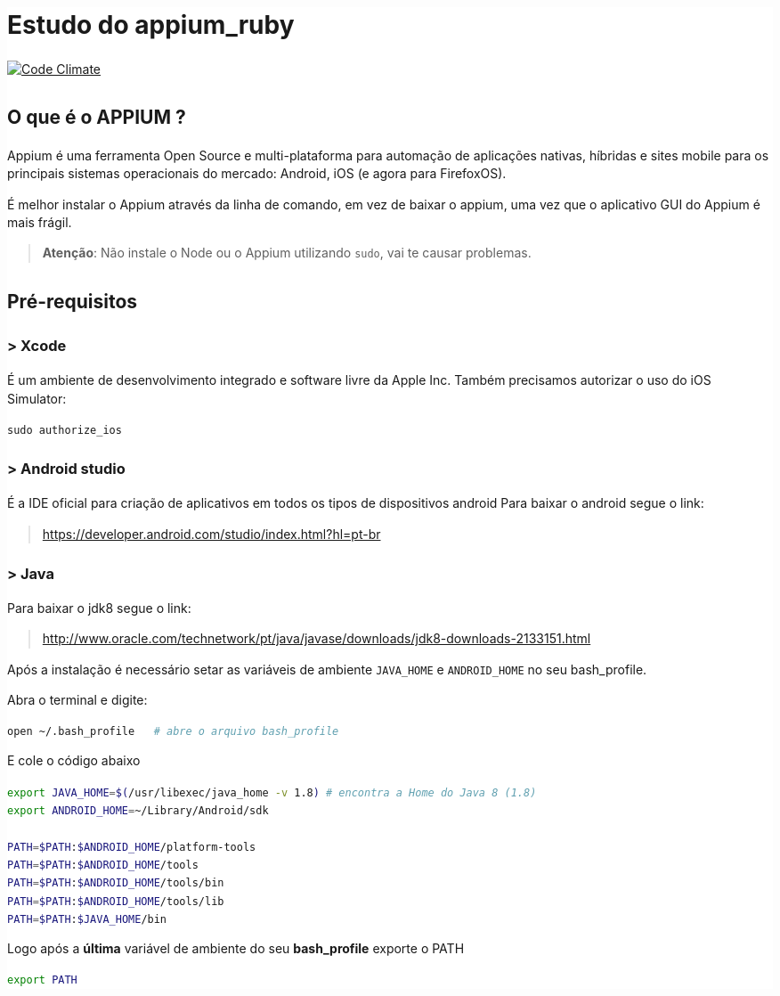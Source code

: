 #  Estudo do appium_ruby

[![Code Climate](https://codeclimate.com/github/codeclimate/codeclimate/badges/gpa.svg)](https://codeclimate.com/github/danilopolicarpos/Appium/)

## O que é o APPIUM ?

Appium é uma ferramenta Open Source e multi-plataforma para automação de aplicações nativas, híbridas e sites mobile para os principais sistemas operacionais do mercado: Android, iOS (e agora para FirefoxOS).

É melhor instalar o Appium através da linha de comando, em vez de baixar o appium, uma vez que o aplicativo GUI do Appium é mais frágil.

> **Atenção**: Não instale o Node ou o Appium utilizando `sudo`, vai te causar problemas.

## Pré-requisitos

### > Xcode

É um ambiente de desenvolvimento integrado e software livre da Apple Inc.
Também precisamos autorizar o uso do iOS Simulator:
```
sudo authorize_ios
```
### > Android studio

É a IDE oficial para criação de aplicativos em todos os tipos de dispositivos android
Para baixar o android segue o link: 
> https://developer.android.com/studio/index.html?hl=pt-br

### > Java

Para baixar o jdk8 segue o link:
> http://www.oracle.com/technetwork/pt/java/javase/downloads/jdk8-downloads-2133151.html

Após a instalação é necessário setar as variáveis de ambiente `JAVA_HOME` e `ANDROID_HOME` no seu bash_profile.

Abra o terminal e digite:
```bash
open ~/.bash_profile   # abre o arquivo bash_profile
```
E cole o código abaixo
```bash
export JAVA_HOME=$(/usr/libexec/java_home -v 1.8) # encontra a Home do Java 8 (1.8)
export ANDROID_HOME=~/Library/Android/sdk

PATH=$PATH:$ANDROID_HOME/platform-tools
PATH=$PATH:$ANDROID_HOME/tools
PATH=$PATH:$ANDROID_HOME/tools/bin
PATH=$PATH:$ANDROID_HOME/tools/lib
PATH=$PATH:$JAVA_HOME/bin
```
Logo após a **última** variável de ambiente do seu **bash_profile** exporte o PATH
```bash
export PATH
```
